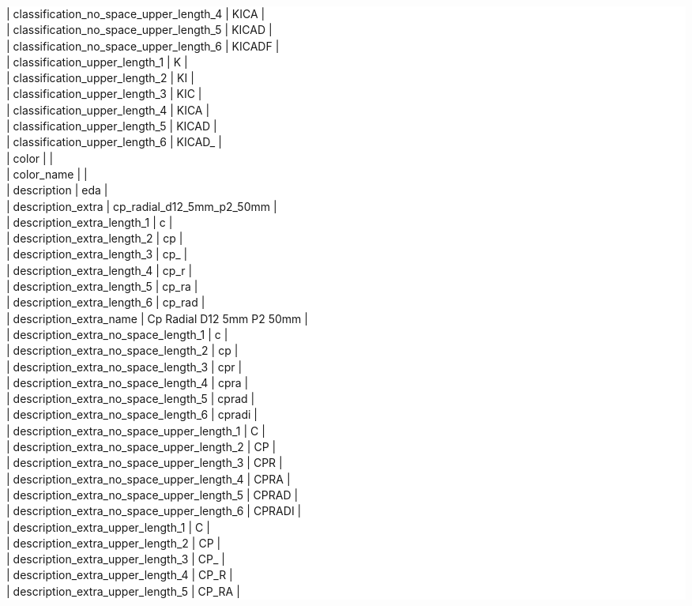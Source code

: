 | classification_no_space_upper_length_4 | KICA |  
| classification_no_space_upper_length_5 | KICAD |  
| classification_no_space_upper_length_6 | KICADF |  
| classification_upper_length_1 | K |  
| classification_upper_length_2 | KI |  
| classification_upper_length_3 | KIC |  
| classification_upper_length_4 | KICA |  
| classification_upper_length_5 | KICAD |  
| classification_upper_length_6 | KICAD_ |  
| color |  |  
| color_name |  |  
| description | eda |  
| description_extra | cp_radial_d12_5mm_p2_50mm |  
| description_extra_length_1 | c |  
| description_extra_length_2 | cp |  
| description_extra_length_3 | cp_ |  
| description_extra_length_4 | cp_r |  
| description_extra_length_5 | cp_ra |  
| description_extra_length_6 | cp_rad |  
| description_extra_name | Cp Radial D12 5mm P2 50mm |  
| description_extra_no_space_length_1 | c |  
| description_extra_no_space_length_2 | cp |  
| description_extra_no_space_length_3 | cpr |  
| description_extra_no_space_length_4 | cpra |  
| description_extra_no_space_length_5 | cprad |  
| description_extra_no_space_length_6 | cpradi |  
| description_extra_no_space_upper_length_1 | C |  
| description_extra_no_space_upper_length_2 | CP |  
| description_extra_no_space_upper_length_3 | CPR |  
| description_extra_no_space_upper_length_4 | CPRA |  
| description_extra_no_space_upper_length_5 | CPRAD |  
| description_extra_no_space_upper_length_6 | CPRADI |  
| description_extra_upper_length_1 | C |  
| description_extra_upper_length_2 | CP |  
| description_extra_upper_length_3 | CP_ |  
| description_extra_upper_length_4 | CP_R |  
| description_extra_upper_length_5 | CP_RA |  